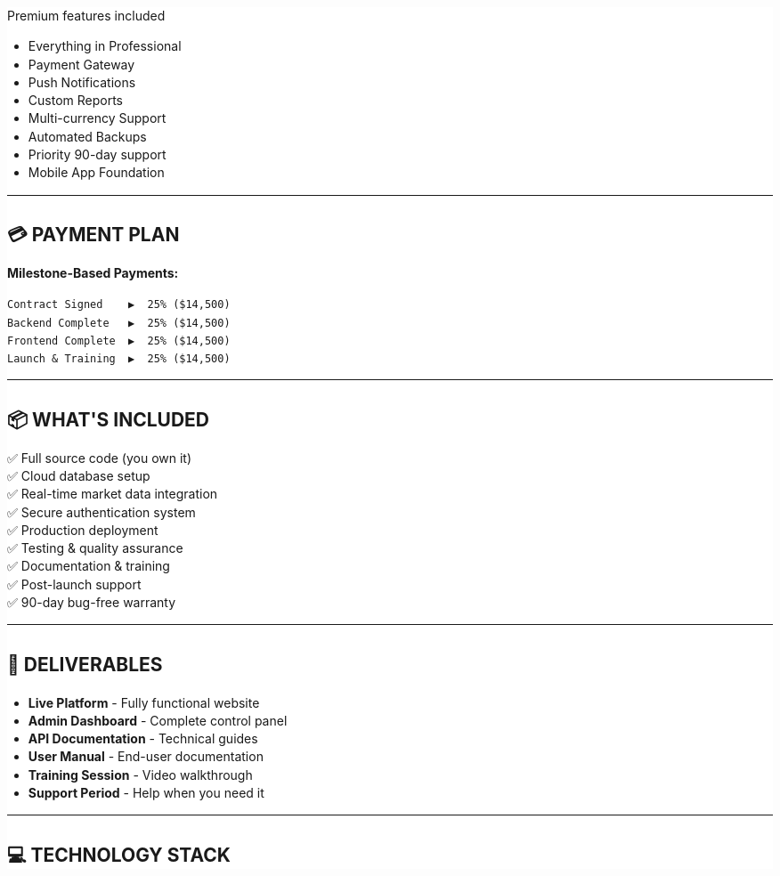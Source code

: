 Premium features included
- Everything in Professional
- Payment Gateway
- Push Notifications
- Custom Reports
- Multi-currency Support
- Automated Backups
- Priority 90-day support
- Mobile App Foundation

---

## 💳 PAYMENT PLAN

**Milestone-Based Payments:**

```
Contract Signed    ▶  25% ($14,500)
Backend Complete   ▶  25% ($14,500)
Frontend Complete  ▶  25% ($14,500)
Launch & Training  ▶  25% ($14,500)
```

---

## 📦 WHAT'S INCLUDED

✅ Full source code (you own it)  
✅ Cloud database setup  
✅ Real-time market data integration  
✅ Secure authentication system  
✅ Production deployment  
✅ Testing & quality assurance  
✅ Documentation & training  
✅ Post-launch support  
✅ 90-day bug-free warranty  

---

## 🚀 DELIVERABLES

- **Live Platform** - Fully functional website
- **Admin Dashboard** - Complete control panel
- **API Documentation** - Technical guides
- **User Manual** - End-user documentation
- **Training Session** - Video walkthrough
- **Support Period** - Help when you need it

---

## 💻 TECHNOLOGY STACK
